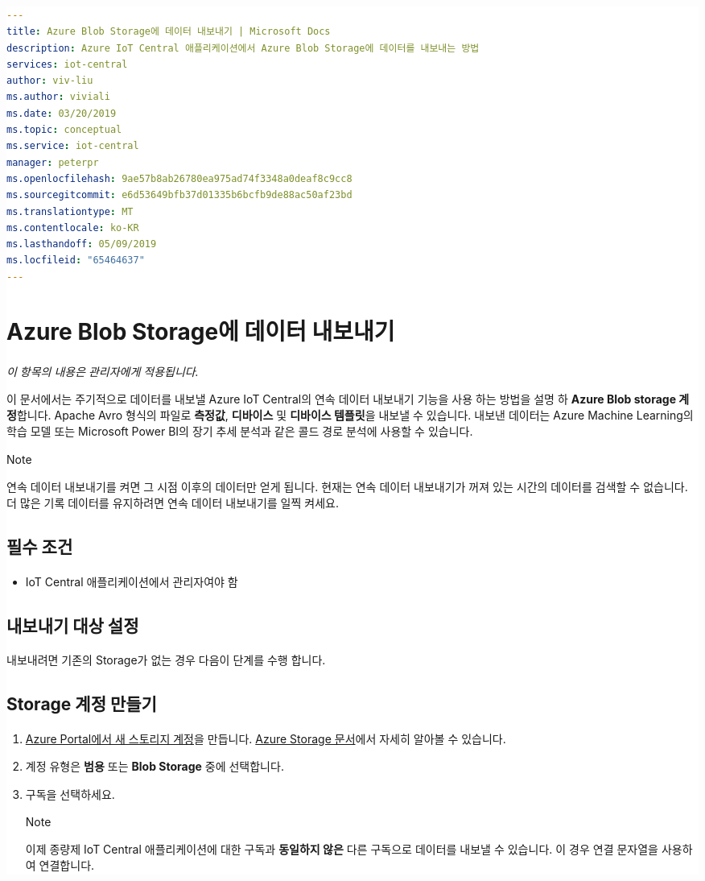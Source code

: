 ```yaml
---
title: Azure Blob Storage에 데이터 내보내기 | Microsoft Docs
description: Azure IoT Central 애플리케이션에서 Azure Blob Storage에 데이터를 내보내는 방법
services: iot-central
author: viv-liu
ms.author: viviali
ms.date: 03/20/2019
ms.topic: conceptual
ms.service: iot-central
manager: peterpr
ms.openlocfilehash: 9ae57b8ab26780ea975ad74f3348a0deaf8c9cc8
ms.sourcegitcommit: e6d53649bfb37d01335b6bcfb9de88ac50af23bd
ms.translationtype: MT
ms.contentlocale: ko-KR
ms.lasthandoff: 05/09/2019
ms.locfileid: "65464637"
---
```

# <a name="export-your-data-to-azure-blob-storage"></a>Azure Blob Storage에 데이터 내보내기

*이 항목의 내용은 관리자에게 적용됩니다.*

이 문서에서는 주기적으로 데이터를 내보낼 Azure IoT Central의 연속 데이터 내보내기 기능을 사용 하는 방법을 설명 하 **Azure Blob storage 계정**합니다. Apache Avro 형식의 파일로 **측정값**, **디바이스** 및 **디바이스 템플릿**을 내보낼 수 있습니다. 내보낸 데이터는 Azure Machine Learning의 학습 모델 또는 Microsoft Power BI의 장기 추세 분석과 같은 콜드 경로 분석에 사용할 수 있습니다.

> [!Note]
> 연속 데이터 내보내기를 켜면 그 시점 이후의 데이터만 얻게 됩니다. 현재는 연속 데이터 내보내기가 꺼져 있는 시간의 데이터를 검색할 수 없습니다. 더 많은 기록 데이터를 유지하려면 연속 데이터 내보내기를 일찍 켜세요.


## <a name="prerequisites"></a>필수 조건

- IoT Central 애플리케이션에서 관리자여야 함


## <a name="set-up-export-destination"></a>내보내기 대상 설정

내보내려면 기존의 Storage가 없는 경우 다음이 단계를 수행 합니다.

## <a name="create-storage-account"></a>Storage 계정 만들기

1. [Azure Portal에서 새 스토리지 계정](https://ms.portal.azure.com/#create/Microsoft.StorageAccount-ARM)을 만듭니다. [Azure Storage 문서](https://aka.ms/blobdocscreatestorageaccount)에서 자세히 알아볼 수 있습니다.
2. 계정 유형은 **범용** 또는 **Blob Storage** 중에 선택합니다.
3. 구독을 선택하세요. 

    > [!Note] 
    > 이제 종량제 IoT Central 애플리케이션에 대한 구독과 **동일하지 않은** 다른 구독으로 데이터를 내보낼 수 있습니다. 이 경우 연결 문자열을 사용하여 연결합니다.
